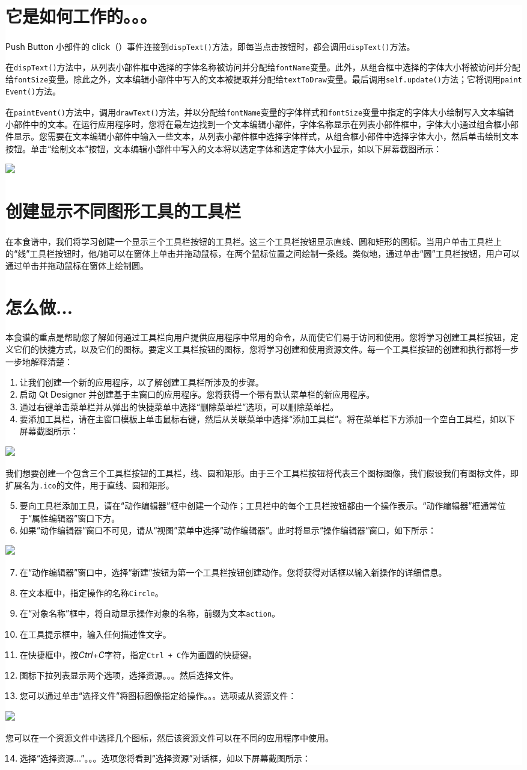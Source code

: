 # 它是如何工作的。。。

Push Button 小部件的 click（）事件连接到`dispText()`方法，即每当点击按钮时，都会调用`dispText()`方法。

在`dispText()`方法中，从列表小部件框中选择的字体名称被访问并分配给`fontName`变量。此外，从组合框中选择的字体大小将被访问并分配给`fontSize`变量。除此之外，文本编辑小部件中写入的文本被提取并分配给`textToDraw`变量。最后调用`self.update()`方法；它将调用`paintEvent()`方法。

在`paintEvent()`方法中，调用`drawText()`方法，并以分配给`fontName`变量的字体样式和`fontSize`变量中指定的字体大小绘制写入文本编辑小部件中的文本。在运行应用程序时，您将在最左边找到一个文本编辑小部件，字体名称显示在列表小部件框中，字体大小通过组合框小部件显示。您需要在文本编辑小部件中输入一些文本，从列表小部件框中选择字体样式，从组合框小部件中选择字体大小，然后单击绘制文本按钮。单击“绘制文本”按钮，文本编辑小部件中写入的文本将以选定字体和选定字体大小显示，如以下屏幕截图所示：

![](images/f08bfa23-53a4-46de-ac43-a7103820af4f.png)

# 创建显示不同图形工具的工具栏

在本食谱中，我们将学习创建一个显示三个工具栏按钮的工具栏。这三个工具栏按钮显示直线、圆和矩形的图标。当用户单击工具栏上的“线”工具栏按钮时，他/她可以在窗体上单击并拖动鼠标，在两个鼠标位置之间绘制一条线。类似地，通过单击“圆”工具栏按钮，用户可以通过单击并拖动鼠标在窗体上绘制圆。

# 怎么做…

本食谱的重点是帮助您了解如何通过工具栏向用户提供应用程序中常用的命令，从而使它们易于访问和使用。您将学习创建工具栏按钮，定义它们的快捷方式，以及它们的图标。要定义工具栏按钮的图标，您将学习创建和使用资源文件。每一个工具栏按钮的创建和执行都将一步一步地解释清楚：

1.  让我们创建一个新的应用程序，以了解创建工具栏所涉及的步骤。
2.  启动 Qt Designer 并创建基于主窗口的应用程序。您将获得一个带有默认菜单栏的新应用程序。
3.  通过右键单击菜单栏并从弹出的快捷菜单中选择“删除菜单栏”选项，可以删除菜单栏。
4.  要添加工具栏，请在主窗口模板上单击鼠标右键，然后从关联菜单中选择“添加工具栏”。将在菜单栏下方添加一个空白工具栏，如以下屏幕截图所示：

![](images/ae367f63-3785-4146-8534-8f49428b9560.png)

我们想要创建一个包含三个工具栏按钮的工具栏，线、圆和矩形。由于三个工具栏按钮将代表三个图标图像，我们假设我们有图标文件，即扩展名为`.ico`的文件，用于直线、圆和矩形。

5.  要向工具栏添加工具，请在“动作编辑器”框中创建一个动作；工具栏中的每个工具栏按钮都由一个操作表示。“动作编辑器”框通常位于“属性编辑器”窗口下方。
6.  如果“动作编辑器”窗口不可见，请从“视图”菜单中选择“动作编辑器”。此时将显示“操作编辑器”窗口，如下所示：

![](images/5b6fa72e-9968-47d8-89ea-ccb4824953fc.png)

7.  在“动作编辑器”窗口中，选择“新建”按钮为第一个工具栏按钮创建动作。您将获得对话框以输入新操作的详细信息。
8.  在文本框中，指定操作的名称`Circle`。
9.  在“对象名称”框中，将自动显示操作对象的名称，前缀为文本`action`。
10.  在工具提示框中，输入任何描述性文字。

11.  在快捷框中，按*Ctrl*+*C*字符，指定`Ctrl + C`作为画圆的快捷键。
12.  图标下拉列表显示两个选项，选择资源。。。然后选择文件。

13.  您可以通过单击“选择文件”将图标图像指定给操作。。。选项或从资源文件：

![](images/ec0b436f-b8f0-4b58-8261-b12020abe98d.png)

您可以在一个资源文件中选择几个图标，然后该资源文件可以在不同的应用程序中使用。

14.  选择“选择资源…”。。。选项您将看到“选择资源”对话框，如以下屏幕截图所示：
